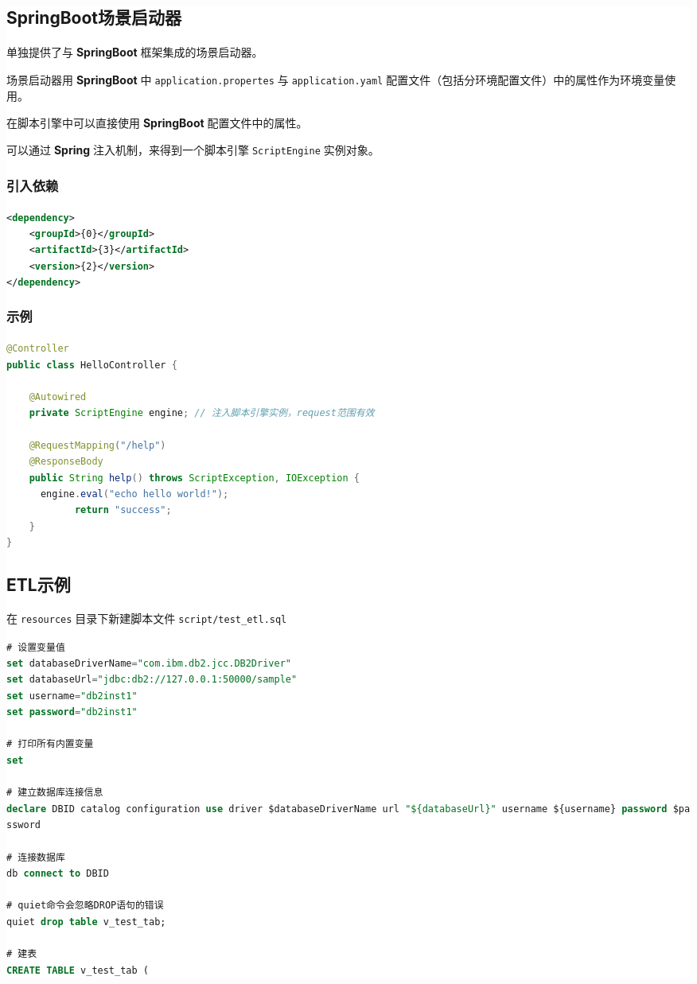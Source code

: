 

##  SpringBoot场景启动器

单独提供了与 **SpringBoot** 框架集成的场景启动器。

场景启动器用 **SpringBoot** 中 `application.propertes` 与 `application.yaml` 配置文件（包括分环境配置文件）中的属性作为环境变量使用。

在脚本引擎中可以直接使用 **SpringBoot** 配置文件中的属性。

可以通过 **Spring** 注入机制，来得到一个脚本引擎 `ScriptEngine` 实例对象。

### 引入依赖

```xml
<dependency>
    <groupId>{0}</groupId>
    <artifactId>{3}</artifactId>
    <version>{2}</version>
</dependency>
```

### 示例

```java
@Controller
public class HelloController {

    @Autowired
    private ScriptEngine engine; // 注入脚本引擎实例，request范围有效

    @RequestMapping("/help")
    @ResponseBody
    public String help() throws ScriptException, IOException {
      engine.eval("echo hello world!");
			return "success";
    }
}
```



## ETL示例

在 `resources` 目录下新建脚本文件 `script/test_etl.sql`

```sql
# 设置变量值
set databaseDriverName="com.ibm.db2.jcc.DB2Driver"
set databaseUrl="jdbc:db2://127.0.0.1:50000/sample"
set username="db2inst1"
set password="db2inst1"

# 打印所有内置变量
set

# 建立数据库连接信息
declare DBID catalog configuration use driver $databaseDriverName url "${databaseUrl}" username ${username} password $password

# 连接数据库
db connect to DBID

# quiet命令会忽略DROP语句的错误
quiet drop table v_test_tab;

# 建表
CREATE TABLE v_test_tab (
```